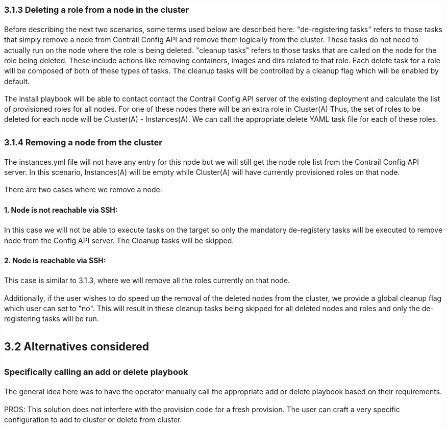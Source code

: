 ### 3.1.3 Deleting a role from a node in the cluster

Before describing the next two scenarios, some terms used below are described
here: 
"de-registering tasks" refers to those tasks that simply remove a node
from Contrail Config API and remove them logically from the cluster. These tasks
do not need to actually run on the node where the role is being deleted.
"cleanup tasks" refers to those tasks that are called on the node for the role
being deleted. These include actions like removing containers, images and dirs
related to that role.
Each delete task for a role will be composed of both of these types of tasks.
The cleanup tasks will be controlled by a cleanup flag which will be enabled by
default.

The install playbook will be able to contact contact the Contrail Config API
server of the existing deployment and calculate the list of provisioned roles
for all nodes.  For one of these nodes there will be an extra role in
Cluster(A) Thus, the set of roles to be deleted for each node will be
Cluster(A) - Instances(A). We can call the appropriate delete YAML task file
for each of these roles.

### 3.1.4 Removing a node from the cluster

The instances.yml file will not have any entry for this node but we will still
get the node role list from the Contrail Config API server.  In this scenario,
Instances(A) will be empty while Cluster(A) will have currently provisioned
roles on that node.

There are two cases where we remove a node:
#### 1. Node is not reachable via SSH:
In this case we will not be able to execute tasks on the target so only the
mandatory de-registery tasks will be executed to remove node from the Config API
server. The Cleanup tasks will be skipped.

#### 2. Node is reachable via SSH:
This case is similar to 3.1.3, where we will remove all the roles currently on
that node. 

Additionally, if the user wishes to do speed up the removal of the deleted nodes
from the cluster, we provide a global cleanup flag which user can set to "no".
This will result in these cleanup tasks being skipped for all deleted nodes and
roles and only the de-registering tasks will be run.

## 3.2 Alternatives considered

### Specifically calling an add or delete playbook

The general idea here was to have the operator manually call the appropriate
add or delete playbook based on their requirements.

PROS: This solution does not interfere with the provision code for a fresh
provision.  The user can craft a very specific configuration to add to cluster
or delete from cluster.
